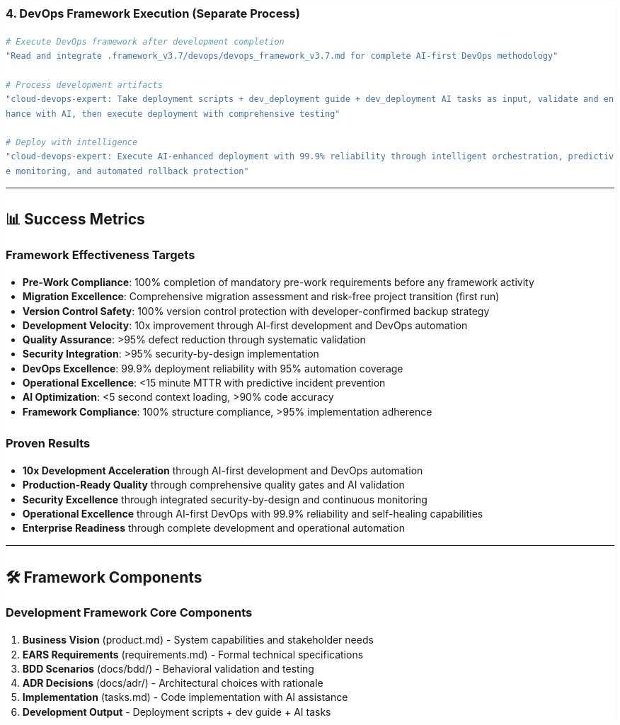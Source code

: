 ### **4. DevOps Framework Execution (Separate Process)**
```bash
# Execute DevOps framework after development completion
"Read and integrate .framework_v3.7/devops/devops_framework_v3.7.md for complete AI-first DevOps methodology"

# Process development artifacts
"cloud-devops-expert: Take deployment scripts + dev_deployment guide + dev_deployment AI tasks as input, validate and enhance with AI, then execute deployment with comprehensive testing"

# Deploy with intelligence
"cloud-devops-expert: Execute AI-enhanced deployment with 99.9% reliability through intelligent orchestration, predictive monitoring, and automated rollback protection"
```

---

## 📊 **Success Metrics**

### **Framework Effectiveness Targets**
- **Pre-Work Compliance**: 100% completion of mandatory pre-work requirements before any framework activity
- **Migration Excellence**: Comprehensive migration assessment and risk-free project transition (first run)
- **Version Control Safety**: 100% version control protection with developer-confirmed backup strategy
- **Development Velocity**: 10x improvement through AI-first development and DevOps automation
- **Quality Assurance**: >95% defect reduction through systematic validation
- **Security Integration**: >95% security-by-design implementation
- **DevOps Excellence**: 99.9% deployment reliability with 95% automation coverage
- **Operational Excellence**: <15 minute MTTR with predictive incident prevention
- **AI Optimization**: <5 second context loading, >90% code accuracy
- **Framework Compliance**: 100% structure compliance, >95% implementation adherence

### **Proven Results**
- **10x Development Acceleration** through AI-first development and DevOps automation
- **Production-Ready Quality** through comprehensive quality gates and AI validation
- **Security Excellence** through integrated security-by-design and continuous monitoring
- **Operational Excellence** through AI-first DevOps with 99.9% reliability and self-healing capabilities
- **Enterprise Readiness** through complete development and operational automation

---

## 🛠️ **Framework Components**

### **Development Framework Core Components**
1. **Business Vision** (product.md) - System capabilities and stakeholder needs
2. **EARS Requirements** (requirements.md) - Formal technical specifications
3. **BDD Scenarios** (docs/bdd/) - Behavioral validation and testing
4. **ADR Decisions** (docs/adr/) - Architectural choices with rationale
5. **Implementation** (tasks.md) - Code implementation with AI assistance
6. **Development Output** - Deployment scripts + dev guide + AI tasks
